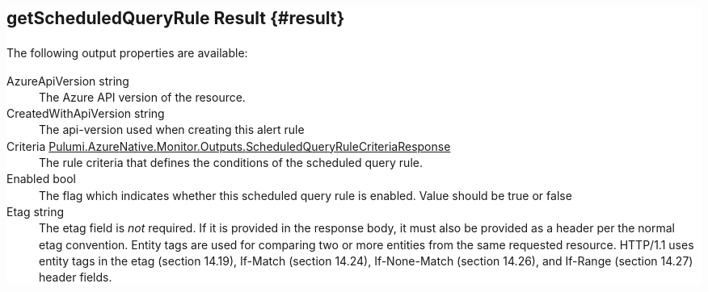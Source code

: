 


## getScheduledQueryRule Result {#result}

The following output properties are available:



<div>
<pulumi-choosable type="language" values="csharp">
<dl class="resources-properties"><dt class="property-"
            title="">
        <span id="azureapiversion_csharp">
<a data-swiftype-name="resource-property" data-swiftype-type="text" href="#azureapiversion_csharp" style="color: inherit; text-decoration: inherit;">Azure<wbr>Api<wbr>Version</a>
</span>
        <span class="property-indicator"></span>
        <span class="property-type">string</span>
    </dt>
    <dd>The Azure API version of the resource.</dd><dt class="property-"
            title="">
        <span id="createdwithapiversion_csharp">
<a data-swiftype-name="resource-property" data-swiftype-type="text" href="#createdwithapiversion_csharp" style="color: inherit; text-decoration: inherit;">Created<wbr>With<wbr>Api<wbr>Version</a>
</span>
        <span class="property-indicator"></span>
        <span class="property-type">string</span>
    </dt>
    <dd>The api-version used when creating this alert rule</dd><dt class="property-"
            title="">
        <span id="criteria_csharp">
<a data-swiftype-name="resource-property" data-swiftype-type="text" href="#criteria_csharp" style="color: inherit; text-decoration: inherit;">Criteria</a>
</span>
        <span class="property-indicator"></span>
        <span class="property-type"><a href="#scheduledqueryrulecriteriaresponse">Pulumi.<wbr>Azure<wbr>Native.<wbr>Monitor.<wbr>Outputs.<wbr>Scheduled<wbr>Query<wbr>Rule<wbr>Criteria<wbr>Response</a></span>
    </dt>
    <dd>The rule criteria that defines the conditions of the scheduled query rule.</dd><dt class="property-"
            title="">
        <span id="enabled_csharp">
<a data-swiftype-name="resource-property" data-swiftype-type="text" href="#enabled_csharp" style="color: inherit; text-decoration: inherit;">Enabled</a>
</span>
        <span class="property-indicator"></span>
        <span class="property-type">bool</span>
    </dt>
    <dd>The flag which indicates whether this scheduled query rule is enabled. Value should be true or false</dd><dt class="property-"
            title="">
        <span id="etag_csharp">
<a data-swiftype-name="resource-property" data-swiftype-type="text" href="#etag_csharp" style="color: inherit; text-decoration: inherit;">Etag</a>
</span>
        <span class="property-indicator"></span>
        <span class="property-type">string</span>
    </dt>
    <dd>The etag field is <em>not</em> required. If it is provided in the response body, it must also be provided as a header per the normal etag convention.  Entity tags are used for comparing two or more entities from the same requested resource. HTTP/1.1 uses entity tags in the etag (section 14.19), If-Match (section 14.24), If-None-Match (section 14.26), and If-Range (section 14.27) header fields.</dd><dt class="property-"
            title="">
        <span id="id_csharp">